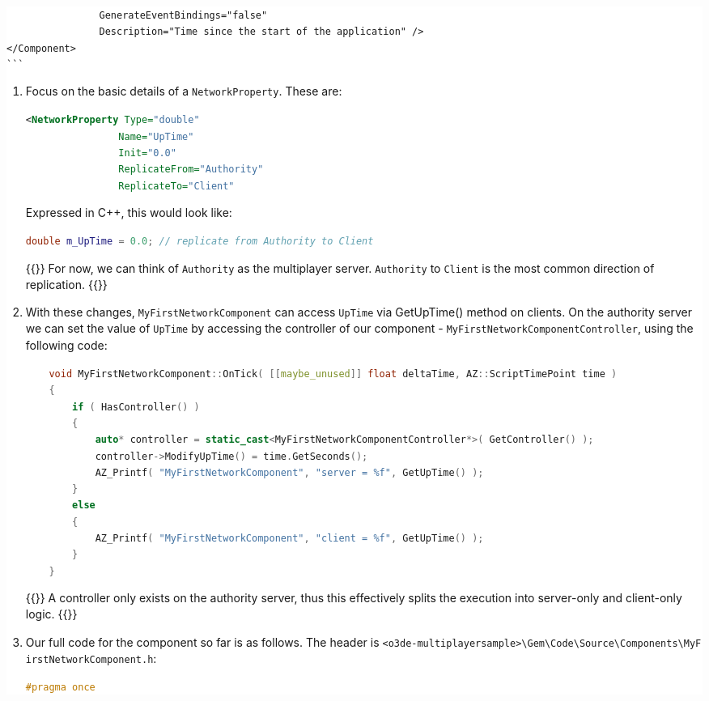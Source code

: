                     GenerateEventBindings="false"
                    Description="Time since the start of the application" />
    </Component>
    ```

1. Focus on the basic details of a `NetworkProperty`. These are:

    ```xml
    <NetworkProperty Type="double"
                    Name="UpTime"
                    Init="0.0"
                    ReplicateFrom="Authority"
                    ReplicateTo="Client"
    ```

    Expressed in C++, this would look like:

    ```c++
    double m_UpTime = 0.0; // replicate from Authority to Client
    ```

    {{<note>}}
    For now, we can think of `Authority` as the multiplayer server. `Authority` to `Client` is the most common direction of replication.
    {{</note>}}

1. With these changes, `MyFirstNetworkComponent` can access `UpTime` via GetUpTime() method on clients. On the authority server we can set the value of `UpTime` by accessing the controller of our component - `MyFirstNetworkComponentController`, using the following code:

    ```c++
        void MyFirstNetworkComponent::OnTick( [[maybe_unused]] float deltaTime, AZ::ScriptTimePoint time )
        {
            if ( HasController() )
            {
                auto* controller = static_cast<MyFirstNetworkComponentController*>( GetController() );
                controller->ModifyUpTime() = time.GetSeconds();
                AZ_Printf( "MyFirstNetworkComponent", "server = %f", GetUpTime() );
            }
            else
            {
                AZ_Printf( "MyFirstNetworkComponent", "client = %f", GetUpTime() );
            }
        }
    ```

    {{<note>}}
A controller only exists on the authority server, thus this effectively splits the execution into server-only and client-only logic.
    {{</note>}}

1. Our full code for the component so far is as follows. The header is `<o3de-multiplayersample>\Gem\Code\Source\Components\MyFirstNetworkComponent.h`:

    ```c++
    #pragma once
